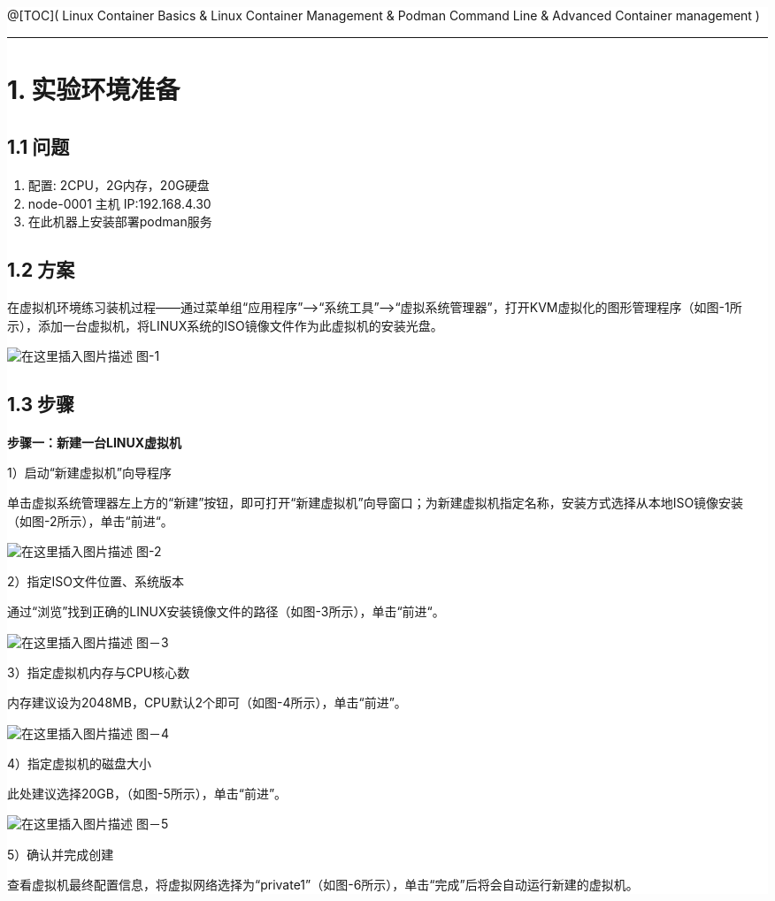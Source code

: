 ﻿@[TOC]( Linux Container Basics & Linux Container Management & Podman Command Line & Advanced Container management )

---
# 1. 实验环境准备
## 1.1 问题
1. 配置: 2CPU，2G内存，20G硬盘
2. node-0001 主机 IP:192.168.4.30
3. 在此机器上安装部署podman服务

## 1.2 方案
在虚拟机环境练习装机过程——通过菜单组“应用程序”-->“系统工具”-->“虚拟系统管理器”，打开KVM虚拟化的图形管理程序（如图-1所示），添加一台虚拟机，将LINUX系统的ISO镜像文件作为此虚拟机的安装光盘。

![在这里插入图片描述](https://img-blog.csdnimg.cn/fb7744de368e4b7fa4aeee337948e545.png?x-oss-process=image/watermark,type_d3F5LXplbmhlaQ,shadow_50,text_Q1NETiBA5bCP6aWF6aCt,size_17,color_FFFFFF,t_70,g_se,x_16)
图-1

## 1.3 步骤
**步骤一：新建一台LINUX虚拟机**

1）启动“新建虚拟机”向导程序

单击虚拟系统管理器左上方的“新建”按钮，即可打开“新建虚拟机”向导窗口；为新建虚拟机指定名称，安装方式选择从本地ISO镜像安装（如图-2所示），单击“前进“。

![在这里插入图片描述](https://img-blog.csdnimg.cn/6a5436b1aa384fbdbcd680a464219919.png?x-oss-process=image/watermark,type_d3F5LXplbmhlaQ,shadow_50,text_Q1NETiBA5bCP6aWF6aCt,size_14,color_FFFFFF,t_70,g_se,x_16)
图-2

2）指定ISO文件位置、系统版本

通过“浏览”找到正确的LINUX安装镜像文件的路径（如图-3所示），单击“前进“。

![在这里插入图片描述](https://img-blog.csdnimg.cn/c8554958cacd47369c65025b20dafa50.png?x-oss-process=image/watermark,type_d3F5LXplbmhlaQ,shadow_50,text_Q1NETiBA5bCP6aWF6aCt,size_15,color_FFFFFF,t_70,g_se,x_16)
图－3

3）指定虚拟机内存与CPU核心数

内存建议设为2048MB，CPU默认2个即可（如图-4所示），单击“前进”。

![在这里插入图片描述](https://img-blog.csdnimg.cn/ed42d834100543f69fc200e687861c92.png?x-oss-process=image/watermark,type_d3F5LXplbmhlaQ,shadow_50,text_Q1NETiBA5bCP6aWF6aCt,size_15,color_FFFFFF,t_70,g_se,x_16)
图－4

4）指定虚拟机的磁盘大小

此处建议选择20GB，（如图-5所示），单击“前进”。

![在这里插入图片描述](https://img-blog.csdnimg.cn/5887973c332d4198ac4b18fd2eee3ed6.png?x-oss-process=image/watermark,type_d3F5LXplbmhlaQ,shadow_50,text_Q1NETiBA5bCP6aWF6aCt,size_15,color_FFFFFF,t_70,g_se,x_16)
图－5

5）确认并完成创建

查看虚拟机最终配置信息，将虚拟网络选择为“private1”（如图-6所示），单击“完成”后将会自动运行新建的虚拟机。
